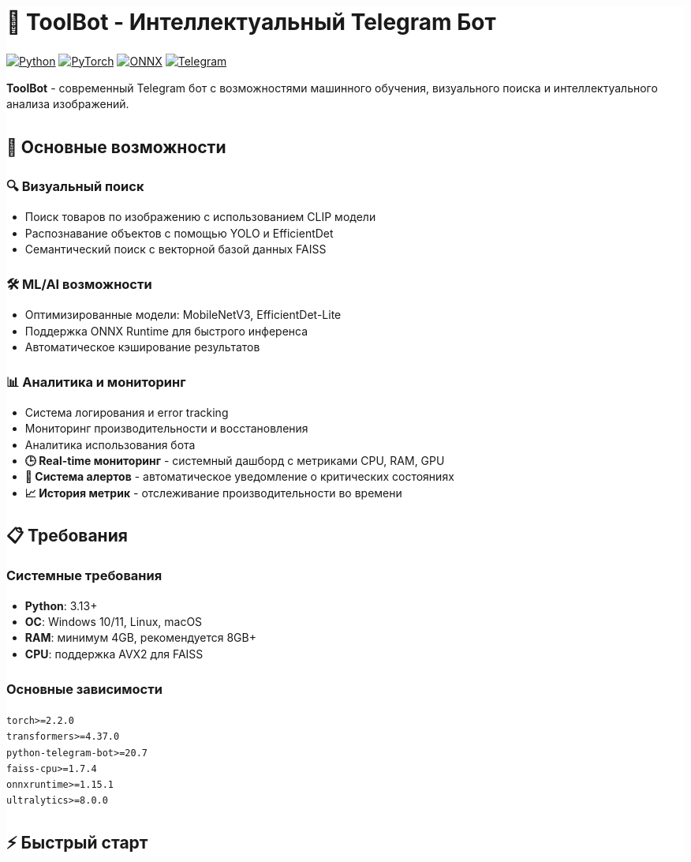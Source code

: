 # 🤖 ToolBot - Интеллектуальный Telegram Бот

[![Python](https://img.shields.io/badge/Python-3.13+-blue.svg)](https://python.org)
[![PyTorch](https://img.shields.io/badge/PyTorch-2.7+-red.svg)](https://pytorch.org)
[![ONNX](https://img.shields.io/badge/ONNX-Runtime-green.svg)](https://onnxruntime.ai)
[![Telegram](https://img.shields.io/badge/Telegram-Bot-blue.svg)](https://core.telegram.org/bots)

**ToolBot** - современный Telegram бот с возможностями машинного обучения, визуального поиска и интеллектуального анализа изображений.

## 🚀 Основные возможности

### 🔍 **Визуальный поиск**
- Поиск товаров по изображению с использованием CLIP модели
- Распознавание объектов с помощью YOLO и EfficientDet
- Семантический поиск с векторной базой данных FAISS

### 🛠️ **ML/AI возможности**
- Оптимизированные модели: MobileNetV3, EfficientDet-Lite
- Поддержка ONNX Runtime для быстрого инференса
- Автоматическое кэширование результатов

### 📊 **Аналитика и мониторинг**
- Система логирования и error tracking
- Мониторинг производительности и восстановления
- Аналитика использования бота
- **🕒 Real-time мониторинг** - системный дашборд с метриками CPU, RAM, GPU
- **🚨 Система алертов** - автоматическое уведомление о критических состояниях
- **📈 История метрик** - отслеживание производительности во времени

## 📋 Требования

### Системные требования
- **Python**: 3.13+
- **ОС**: Windows 10/11, Linux, macOS
- **RAM**: минимум 4GB, рекомендуется 8GB+
- **CPU**: поддержка AVX2 для FAISS

### Основные зависимости
```
torch>=2.2.0
transformers>=4.37.0
python-telegram-bot>=20.7
faiss-cpu>=1.7.4
onnxruntime>=1.15.1
ultralytics>=8.0.0
```

## ⚡ Быстрый старт
